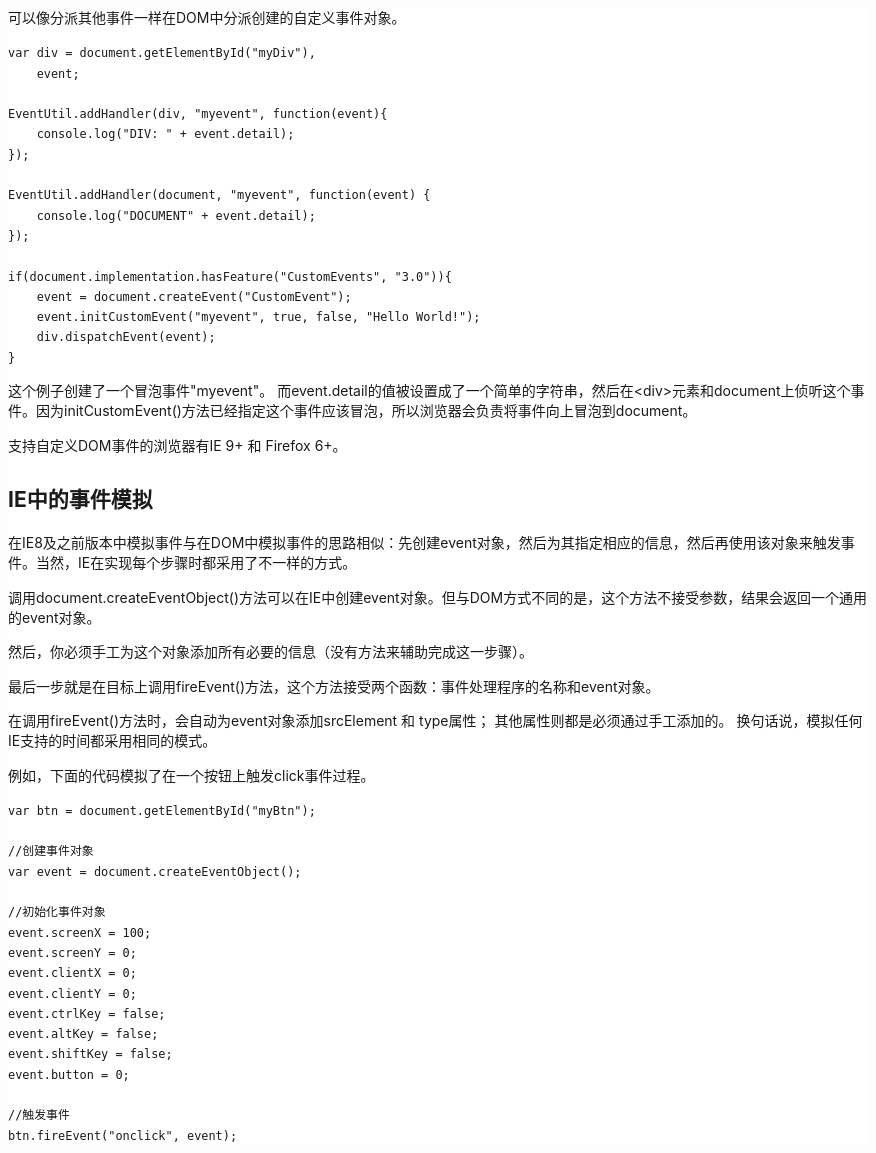 可以像分派其他事件一样在DOM中分派创建的自定义事件对象。

```
var div = document.getElementById("myDiv"),
    event;

EventUtil.addHandler(div, "myevent", function(event){
    console.log("DIV: " + event.detail);
});

EventUtil.addHandler(document, "myevent", function(event) {
    console.log("DOCUMENT" + event.detail);
});

if(document.implementation.hasFeature("CustomEvents", "3.0")){
    event = document.createEvent("CustomEvent");
    event.initCustomEvent("myevent", true, false, "Hello World!");
    div.dispatchEvent(event);
}
```

这个例子创建了一个冒泡事件"myevent"。
而event.detail的值被设置成了一个简单的字符串，然后在\<div>元素和document上侦听这个事件。因为initCustomEvent()方法已经指定这个事件应该冒泡，所以浏览器会负责将事件向上冒泡到document。

支持自定义DOM事件的浏览器有IE 9+ 和 Firefox 6+。

## IE中的事件模拟

在IE8及之前版本中模拟事件与在DOM中模拟事件的思路相似：先创建event对象，然后为其指定相应的信息，然后再使用该对象来触发事件。当然，IE在实现每个步骤时都采用了不一样的方式。

调用document.createEventObject()方法可以在IE中创建event对象。但与DOM方式不同的是，这个方法不接受参数，结果会返回一个通用的event对象。

然后，你必须手工为这个对象添加所有必要的信息（没有方法来辅助完成这一步骤）。

最后一步就是在目标上调用fireEvent()方法，这个方法接受两个函数：事件处理程序的名称和event对象。

在调用fireEvent()方法时，会自动为event对象添加srcElement 和 type属性；
其他属性则都是必须通过手工添加的。
换句话说，模拟任何IE支持的时间都采用相同的模式。

例如，下面的代码模拟了在一个按钮上触发click事件过程。

```
var btn = document.getElementById("myBtn");

//创建事件对象
var event = document.createEventObject();

//初始化事件对象
event.screenX = 100;
event.screenY = 0;
event.clientX = 0;
event.clientY = 0;
event.ctrlKey = false;
event.altKey = false;
event.shiftKey = false;
event.button = 0;

//触发事件
btn.fireEvent("onclick", event);
```
